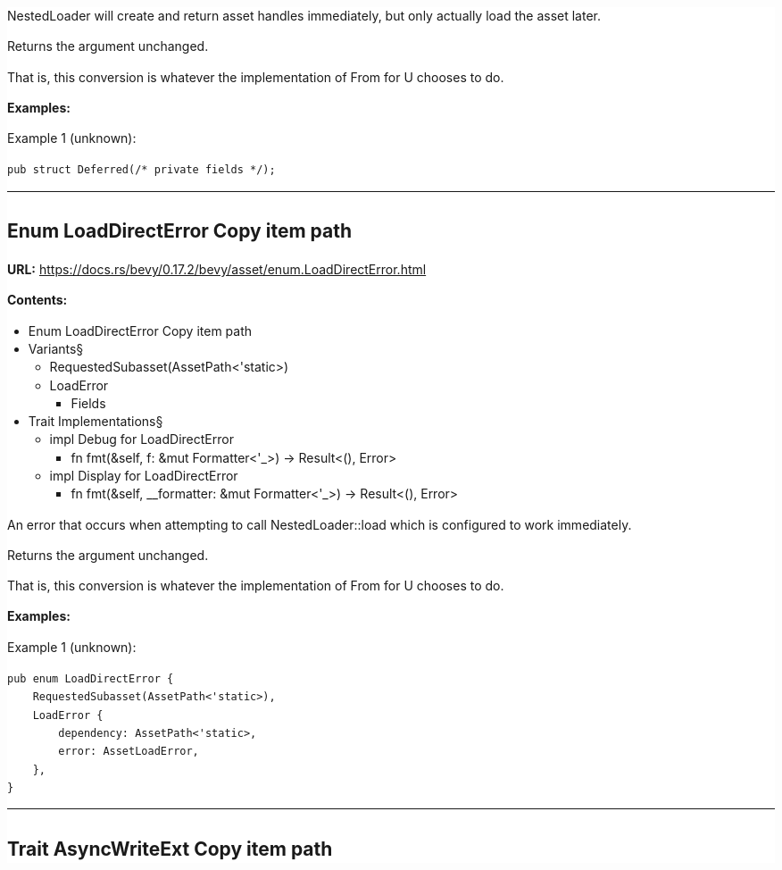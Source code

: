 NestedLoader will create and return asset handles immediately, but only actually load the asset later.

Returns the argument unchanged.

That is, this conversion is whatever the implementation of From<T> for U chooses to do.

**Examples:**

Example 1 (unknown):
```unknown
pub struct Deferred(/* private fields */);
```

---

## Enum LoadDirectError Copy item path

**URL:** https://docs.rs/bevy/0.17.2/bevy/asset/enum.LoadDirectError.html

**Contents:**
- Enum LoadDirectError Copy item path
- Variants§
  - RequestedSubasset(AssetPath<'static>)
  - LoadError
    - Fields
- Trait Implementations§
  - impl Debug for LoadDirectError
    - fn fmt(&self, f: &mut Formatter<'_>) -> Result<(), Error>
  - impl Display for LoadDirectError
    - fn fmt(&self, __formatter: &mut Formatter<'_>) -> Result<(), Error>

An error that occurs when attempting to call NestedLoader::load which is configured to work immediately.

Returns the argument unchanged.

That is, this conversion is whatever the implementation of From<T> for U chooses to do.

**Examples:**

Example 1 (unknown):
```unknown
pub enum LoadDirectError {
    RequestedSubasset(AssetPath<'static>),
    LoadError {
        dependency: AssetPath<'static>,
        error: AssetLoadError,
    },
}
```

---

## Trait AsyncWriteExt Copy item path
